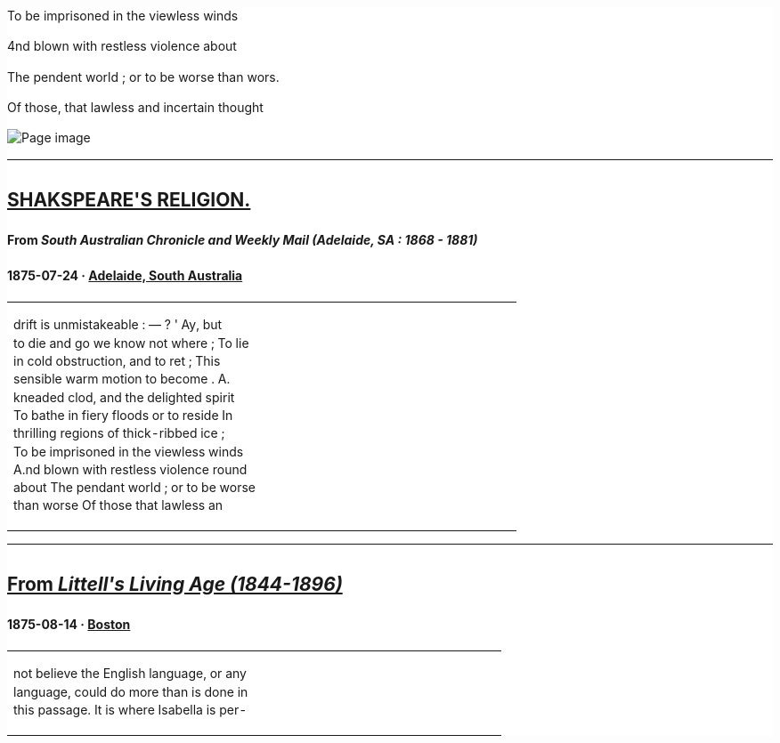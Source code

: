 To be imprisoned in the viewless winds  
  
4nd blown with restless violence about  
  
The pendent world ; or to be worse than wors.  
  
Of those, that lawless and incertain thought
</td><td style="width: 50%; max-height: 75%; margin: auto; display: block;">
<img alt="Page image" src="https://iiif.archive.org/image/iiif/2/sim_independent_1874-08-27_26_1343%2Fsim_independent_1874-08-27_26_1343_jp2.zip%2Fsim_independent_1874-08-27_26_1343_jp2%2Fsim_independent_1874-08-27_26_1343_0002.jp2/pct:7.440782698249228,85.63330380868025,19.001029866117406,7.953941541186891/600,/0/default.jpg"/>
</td>
</tr></table>

---

## [SHAKSPEARE'S RELIGION.](http://trove.nla.gov.au/ndp/del/article/93954100)

#### From _South Australian Chronicle and Weekly Mail (Adelaide, SA : 1868 - 1881)_

#### 1875-07-24 &middot; [Adelaide, South Australia](http://dbpedia.org/resource/Adelaide)

<table style="width: 100%;"><tr><td style="width: 50%">

  
drift is unmistakeable : — ? &#x27; Ay, but  
to die and go we know not where ; To lie  
in cold obstruction, and to ret ; This  
sensible warm motion to become . A.  
kneaded clod, and the delighted spirit  
To bathe in fiery floods or to reside In  
thrilling regions of thick-ribbed ice ;  
To be imprisoned in the viewless winds  
A.nd blown with restless violence round  
about The pendant world ; or to be worse  
than worse Of those that lawless an
</td></tr></table>

---

## [From _Littell's Living Age (1844-1896)_](https://archive.org/details/sim_living-age_1875-08-14_126_1627/page/n31/mode/1up?view=theater)

#### 1875-08-14 &middot; [Boston](http://dbpedia.org/resource/Boston)

<table style="width: 100%;"><tr><td style="width: 50%">

  
not believe the English language, or any  
language, could do more than is done in  
this passage. It is where Isabella is per-  
  
